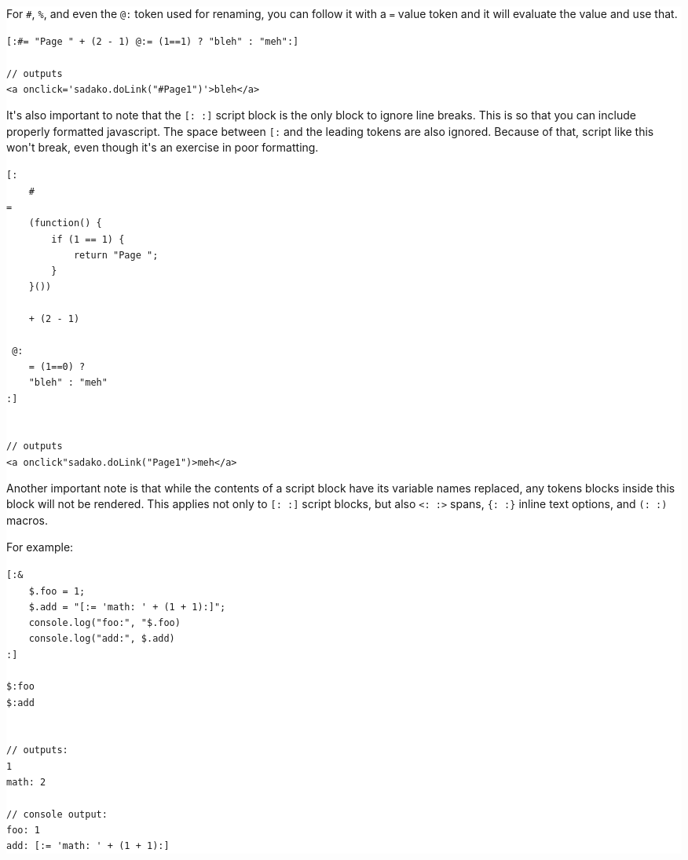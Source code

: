 For `#`, `%`, and even the `@:` token used for renaming, you can follow it with a `=` value token and it will evaluate the value and use that.

```
[:#= "Page " + (2 - 1) @:= (1==1) ? "bleh" : "meh":]

// outputs
<a onclick='sadako.doLink("#Page1")'>bleh</a>
```

It's also important to note that the `[: :]` script block is the only block to ignore line breaks. This is so that you can include properly formatted javascript. The space between `[:` and the leading tokens are also ignored. Because of that, script like this won't break, even though it's an exercise in poor formatting.

```
[:
    #
=
    (function() {
        if (1 == 1) {
            return "Page ";
        }
    }())

    + (2 - 1)

 @:
    = (1==0) ?
    "bleh" : "meh"
:]


// outputs
<a onclick"sadako.doLink("Page1")>meh</a>
```

Another important note is that while the contents of a script block have its variable names replaced, any tokens blocks inside this block will not be rendered. This applies not only to `[: :]` script blocks, but also `<: :>` spans, `{: :}` inline text options, and `(: :)` macros.

For example:

```
[:&
    $.foo = 1;
    $.add = "[:= 'math: ' + (1 + 1):]";
    console.log("foo:", "$.foo)
    console.log("add:", $.add)
:]

$:foo
$:add


// outputs:
1
math: 2

// console output:
foo: 1
add: [:= 'math: ' + (1 + 1):]
```

